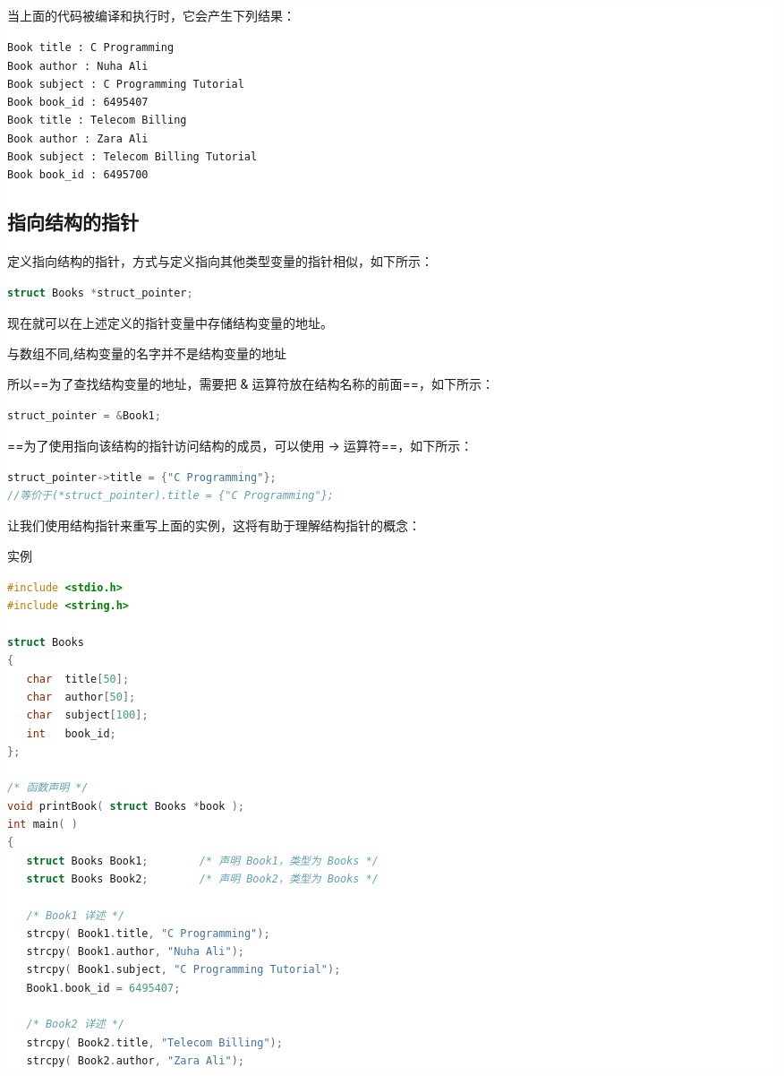 
当上面的代码被编译和执行时，它会产生下列结果：

```
Book title : C Programming
Book author : Nuha Ali
Book subject : C Programming Tutorial
Book book_id : 6495407
Book title : Telecom Billing
Book author : Zara Ali
Book subject : Telecom Billing Tutorial
Book book_id : 6495700
```

## 指向结构的指针

定义指向结构的指针，方式与定义指向其他类型变量的指针相似，如下所示：

```c
struct Books *struct_pointer;
```

现在就可以在上述定义的指针变量中存储结构变量的地址。

与数组不同,结构变量的名字并不是结构变量的地址

所以==为了查找结构变量的地址，需要把 & 运算符放在结构名称的前面==，如下所示：

```c
struct_pointer = &Book1;
```

==为了使用指向该结构的指针访问结构的成员，可以使用 -> 运算符==，如下所示：

```c
struct_pointer->title = {"C Programming"};
//等价于(*struct_pointer).title = {"C Programming"};
```

让我们使用结构指针来重写上面的实例，这将有助于理解结构指针的概念：

实例

```c
#include <stdio.h>
#include <string.h>
 
struct Books
{
   char  title[50];
   char  author[50];
   char  subject[100];
   int   book_id;
};
 
/* 函数声明 */
void printBook( struct Books *book );
int main( )
{
   struct Books Book1;        /* 声明 Book1，类型为 Books */
   struct Books Book2;        /* 声明 Book2，类型为 Books */
 
   /* Book1 详述 */
   strcpy( Book1.title, "C Programming");
   strcpy( Book1.author, "Nuha Ali"); 
   strcpy( Book1.subject, "C Programming Tutorial");
   Book1.book_id = 6495407;
 
   /* Book2 详述 */
   strcpy( Book2.title, "Telecom Billing");
   strcpy( Book2.author, "Zara Ali");
```
